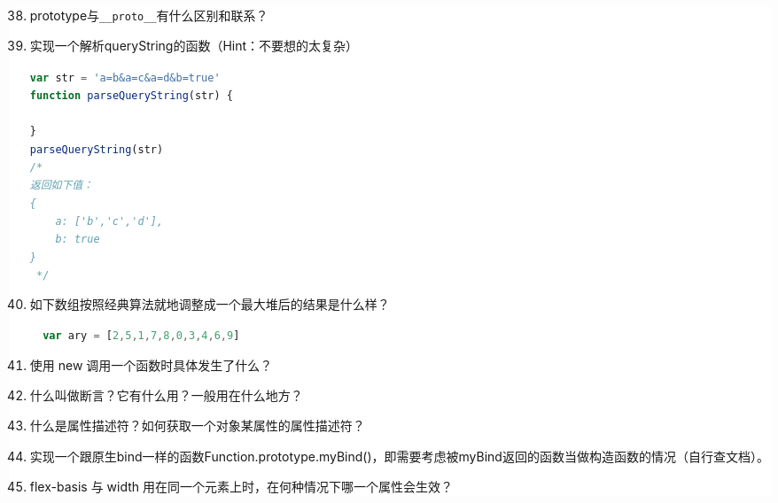 38. prototype与`__proto__`有什么区别和联系？
```

```

39. 实现一个解析queryString的函数（Hint：不要想的太复杂）
    ```js
    var str = 'a=b&a=c&a=d&b=true'
    function parseQueryString(str) {

    }
    parseQueryString(str)
    /*
    返回如下值：
    {
        a: ['b','c','d'],
        b: true
    }
     */
    ```

```

```

40. 如下数组按照经典算法就地调整成一个最大堆后的结果是什么样？
    ```js
      var ary = [2,5,1,7,8,0,3,4,6,9]
    ```

```

```

41. 使用 new 调用一个函数时具体发生了什么？
```

```

42. 什么叫做断言？它有什么用？一般用在什么地方？

```

```

43. 什么是属性描述符？如何获取一个对象某属性的属性描述符？
```

```

44. 实现一个跟原生bind一样的函数Function.prototype.myBind()，即需要考虑被myBind返回的函数当做构造函数的情况（自行查文档）。


```

```

45. flex-basis 与 width 用在同一个元素上时，在何种情况下哪一个属性会生效？

```

```
